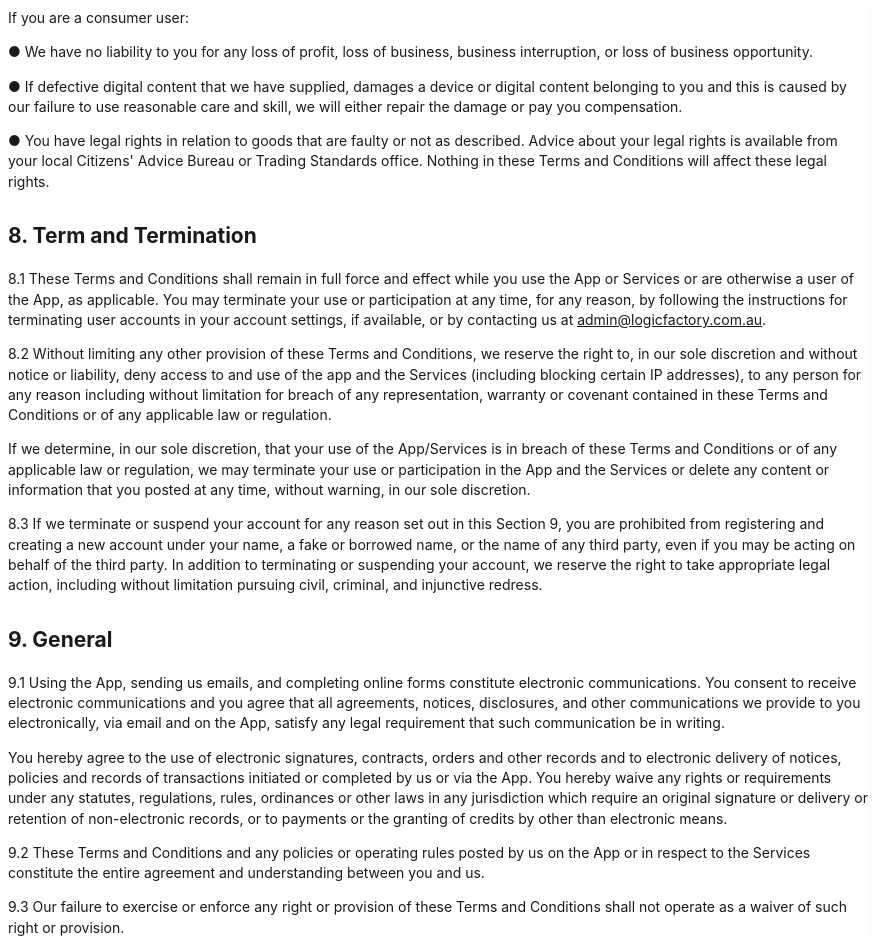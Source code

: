 If you are a consumer user: 

● We have no liability to you for any loss of profit, loss of business, business interruption, or loss of business opportunity. 

● If defective digital content that we have supplied, damages a device or digital content belonging to you and this is caused by our failure to use reasonable care and skill, we will either repair the damage or pay you compensation.   

● You have legal rights in relation to goods that are faulty or not as described. Advice about your legal rights is available from your local Citizens' Advice Bureau or Trading Standards office. Nothing in these Terms and Conditions will affect these legal rights.     

## 8.    Term and Termination    

8.1 These Terms and Conditions shall remain in full force and effect while you use the App or Services or are otherwise a user of the App, as applicable. You may terminate your use or participation at any time, for any reason, by following the instructions for terminating user accounts in your account settings, if available, or by contacting us at admin@logicfactory.com.au.  

8.2 Without limiting any other provision of these Terms and Conditions, we reserve the right to, in our sole discretion and without notice or liability, deny access to and use of the app and the Services (including blocking certain IP addresses), to any person for any reason including without limitation for breach of any representation, warranty or covenant contained in these Terms and Conditions or of any applicable law or regulation.  

If we determine, in our sole discretion, that your use of the App/Services is in breach of these Terms and Conditions or of any applicable law or regulation, we may terminate your use or participation in the App and the Services or delete any content or information that you posted at any time, without warning, in our sole discretion.  

8.3 If we terminate or suspend your account for any reason set out in this Section 9, you are prohibited from registering and creating a new account under your name, a fake or borrowed name, or the name of any third party, even if you may be acting on behalf of the third party. In addition to terminating or suspending your account, we reserve the right to take appropriate legal action, including without limitation pursuing civil, criminal, and injunctive redress. 

## 9.    General      

9.1  Using the App, sending us emails, and completing online forms constitute electronic communications. You consent to receive electronic communications and you agree that all agreements, notices, disclosures, and other communications we provide to you electronically, via email and on the App, satisfy any legal requirement that such communication be in writing.  

You hereby agree to the use of electronic signatures, contracts, orders and other records and to electronic delivery of notices, policies and records of transactions initiated or completed by us or via the App. You hereby waive any rights or requirements under any statutes, regulations, rules, ordinances or other laws in any jurisdiction which require an original signature or delivery or retention of non-electronic records, or to payments or the granting of credits by other than electronic means.  

9.2 These Terms and Conditions and any policies or operating rules posted by us on the App or in respect to the Services constitute the entire agreement and understanding between you and us.  

9.3 Our failure to exercise or enforce any right or provision of these Terms and Conditions shall not operate as a waiver of such right or provision.  
